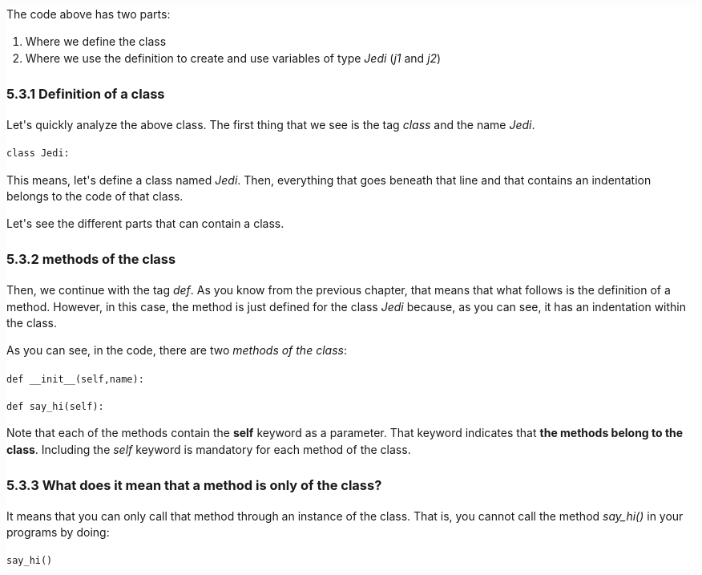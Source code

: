 The code above has two parts:

1. Where we define the class
2. Where we use the definition to create and use variables of type *Jedi* (*j1* and *j2*)

###         5.3.1                 Definition of a class    

Let's quickly analyze the above class. The first thing that we see is the tag *class* and the name *Jedi*.





```
class Jedi:
```

This means, let's define a class named *Jedi*. Then, everything that goes beneath that line and that contains an indentation belongs to the code of that class.

Let's see the different parts that can contain a class.

###         5.3.2                 methods of the class    

Then, we continue with the tag *def*. As you know from the  previous chapter, that means that what follows is the definition of a  method. However, in this case, the method is just defined for the class *Jedi* because, as you can see, it has an indentation within the class.

As you can see, in the code, there are two *methods of the class*:





```
def __init__(self,name):
```





```
def say_hi(self):
```

Note that each of the methods contain the **self** keyword as a parameter. That keyword indicates that **the methods belong to the class**. Including the *self* keyword is mandatory for each method of the class.

###         5.3.3                 What does it mean that a method is only of the class?    

It means that you can only call that method through an instance of the class. That is, you cannot call the method *say_hi()* in your programs by doing:





```
say_hi()
```
